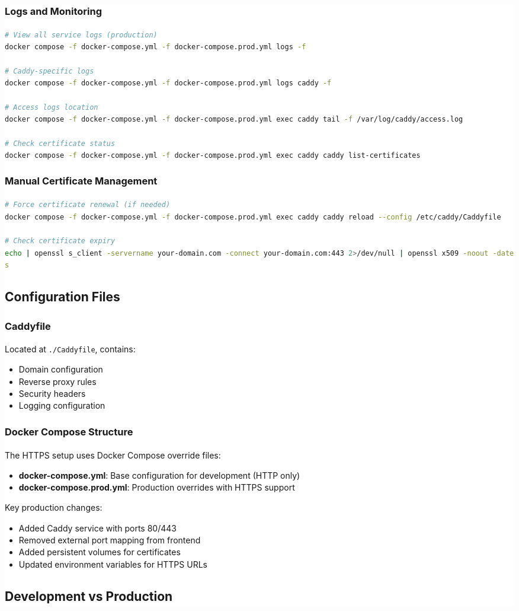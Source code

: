 ### Logs and Monitoring

```bash
# View all service logs (production)
docker compose -f docker-compose.yml -f docker-compose.prod.yml logs -f

# Caddy-specific logs
docker compose -f docker-compose.yml -f docker-compose.prod.yml logs caddy -f

# Access logs location
docker compose -f docker-compose.yml -f docker-compose.prod.yml exec caddy tail -f /var/log/caddy/access.log

# Check certificate status
docker compose -f docker-compose.yml -f docker-compose.prod.yml exec caddy caddy list-certificates
```

### Manual Certificate Management

```bash
# Force certificate renewal (if needed)
docker compose -f docker-compose.yml -f docker-compose.prod.yml exec caddy caddy reload --config /etc/caddy/Caddyfile

# Check certificate expiry
echo | openssl s_client -servername your-domain.com -connect your-domain.com:443 2>/dev/null | openssl x509 -noout -dates
```

## Configuration Files

### Caddyfile

Located at `./Caddyfile`, contains:
- Domain configuration
- Reverse proxy rules
- Security headers
- Logging configuration

### Docker Compose Structure

The HTTPS setup uses Docker Compose override files:

- **docker-compose.yml**: Base configuration for development (HTTP only)
- **docker-compose.prod.yml**: Production overrides with HTTPS support

Key production changes:
- Added Caddy service with ports 80/443
- Removed external port mapping from frontend
- Added persistent volumes for certificates  
- Updated environment variables for HTTPS URLs

## Development vs Production
